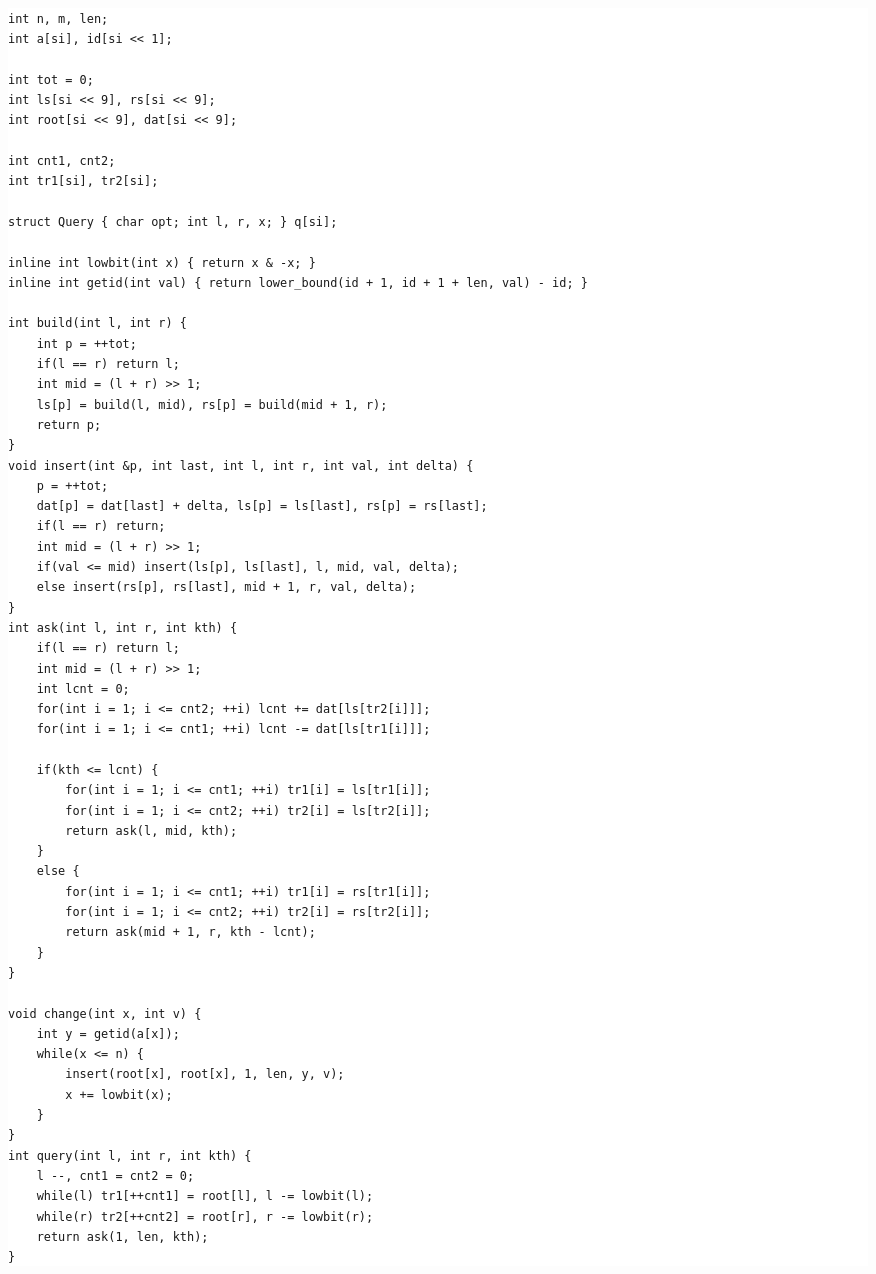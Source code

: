 	int n, m, len;
	int a[si], id[si << 1];

	int tot = 0;
	int ls[si << 9], rs[si << 9];
	int root[si << 9], dat[si << 9];

	int cnt1, cnt2;
	int tr1[si], tr2[si];

	struct Query { char opt; int l, r, x; } q[si];

	inline int lowbit(int x) { return x & -x; }
	inline int getid(int val) { return lower_bound(id + 1, id + 1 + len, val) - id; }

	int build(int l, int r) {
	    int p = ++tot;
	    if(l == r) return l;
	    int mid = (l + r) >> 1;
	    ls[p] = build(l, mid), rs[p] = build(mid + 1, r);
	    return p;
	}
	void insert(int &p, int last, int l, int r, int val, int delta) {
	    p = ++tot;
	    dat[p] = dat[last] + delta, ls[p] = ls[last], rs[p] = rs[last];
	    if(l == r) return;
	    int mid = (l + r) >> 1;
	    if(val <= mid) insert(ls[p], ls[last], l, mid, val, delta);
	    else insert(rs[p], rs[last], mid + 1, r, val, delta);
	}
	int ask(int l, int r, int kth) {
	    if(l == r) return l;
	    int mid = (l + r) >> 1;
	    int lcnt = 0;
	    for(int i = 1; i <= cnt2; ++i) lcnt += dat[ls[tr2[i]]];
	    for(int i = 1; i <= cnt1; ++i) lcnt -= dat[ls[tr1[i]]];

	    if(kth <= lcnt) {
	        for(int i = 1; i <= cnt1; ++i) tr1[i] = ls[tr1[i]];
	        for(int i = 1; i <= cnt2; ++i) tr2[i] = ls[tr2[i]];
	        return ask(l, mid, kth);
	    }   
	    else {
	        for(int i = 1; i <= cnt1; ++i) tr1[i] = rs[tr1[i]];
	        for(int i = 1; i <= cnt2; ++i) tr2[i] = rs[tr2[i]];
	        return ask(mid + 1, r, kth - lcnt);
	    }
	}

	void change(int x, int v) {
	    int y = getid(a[x]);
	    while(x <= n) {
	        insert(root[x], root[x], 1, len, y, v);
	        x += lowbit(x);
	    }
	}
	int query(int l, int r, int kth) {
	    l --, cnt1 = cnt2 = 0;
	    while(l) tr1[++cnt1] = root[l], l -= lowbit(l);
	    while(r) tr2[++cnt2] = root[r], r -= lowbit(r);
	    return ask(1, len, kth);
	}
